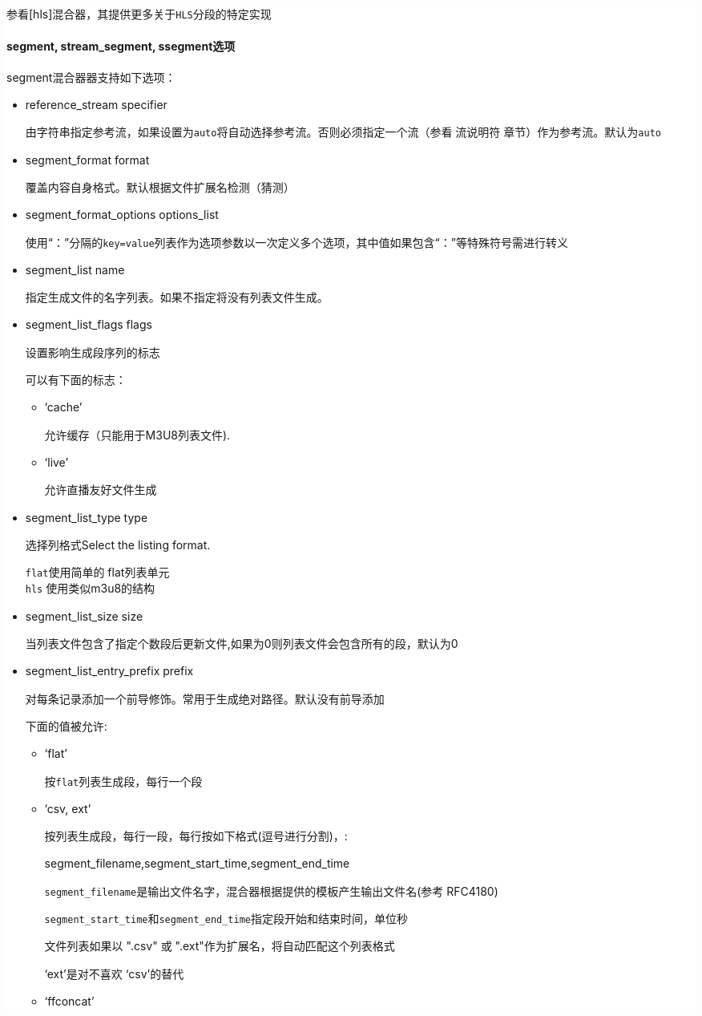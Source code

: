 参看[hls]混合器，其提供更多关于`HLS`分段的特定实现

#### segment, stream_segment, ssegment选项 ####
segment混合器器支持如下选项：

- reference_stream specifier

    由字符串指定参考流，如果设置为`auto`将自动选择参考流。否则必须指定一个流（参看 流说明符 章节）作为参考流。默认为`auto`
- segment_format format

    覆盖内容自身格式。默认根据文件扩展名检测（猜测）
- segment_format_options options_list

    使用“：”分隔的`key=value`列表作为选项参数以一次定义多个选项，其中值如果包含“：”等特殊符号需进行转义
- segment_list name

    指定生成文件的名字列表。如果不指定将没有列表文件生成。
- segment_list_flags flags

    设置影响生成段序列的标志
    
    可以有下面的标志：

    - ‘cache’

        允许缓存（只能用于M3U8列表文件).
    - ‘live’

        允许直播友好文件生成

- segment_list_type type

    选择列格式Select the listing format.

    `flat`使用简单的 flat列表单元  
    `hls` 使用类似m3u8的结构

- segment_list_size size

    当列表文件包含了指定个数段后更新文件,如果为0则列表文件会包含所有的段，默认为0
- segment_list_entry_prefix prefix

    对每条记录添加一个前导修饰。常用于生成绝对路径。默认没有前导添加
    
    下面的值被允许:

    - ‘flat’

        按`flat`列表生成段，每行一个段
    - ‘csv, ext’

        按列表生成段，每行一段，每行按如下格式(逗号进行分割)，:

        segment_filename,segment_start_time,segment_end_time

        `segment_filename`是输出文件名字，混合器根据提供的模板产生输出文件名(参考 RFC4180)

        `segment_start_time`和`segment_end_time`指定段开始和结束时间，单位秒

        文件列表如果以 ".csv" 或 ".ext"作为扩展名，将自动匹配这个列表格式

        ‘ext’是对不喜欢 ‘csv’的替代
    - ‘ffconcat’
